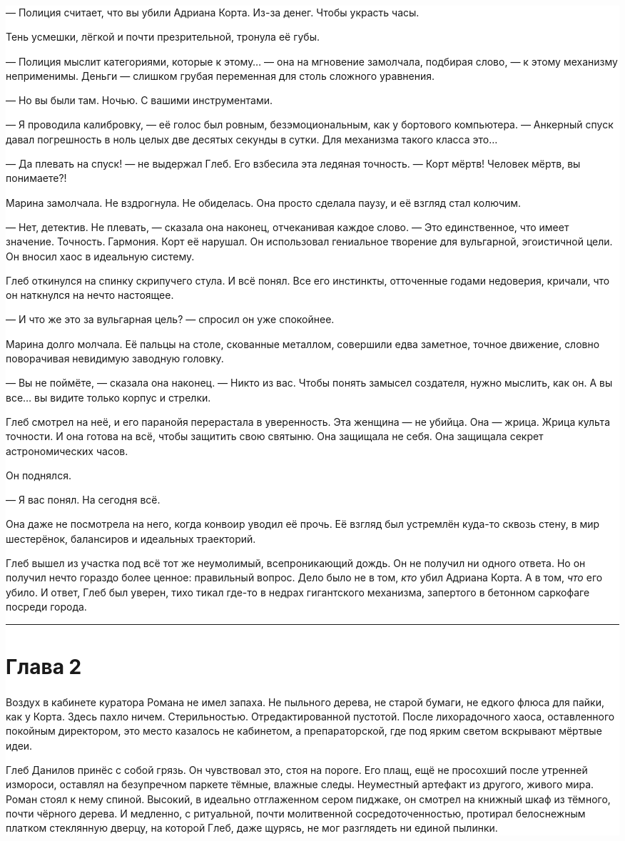 — Полиция считает, что вы убили Адриана Корта. Из-за денег. Чтобы украсть часы.

Тень усмешки, лёгкой и почти презрительной, тронула её губы.

— Полиция мыслит категориями, которые к этому… — она на мгновение замолчала, подбирая слово, — к этому механизму неприменимы. Деньги — слишком грубая переменная для столь сложного уравнения.

— Но вы были там. Ночью. С вашими инструментами.

— Я проводила калибровку, — её голос был ровным, безэмоциональным, как у бортового компьютера. — Анкерный спуск давал погрешность в ноль целых две десятых секунды в сутки. Для механизма такого класса это…

— Да плевать на спуск! — не выдержал Глеб. Его взбесила эта ледяная точность. — Корт мёртв! Человек мёртв, вы понимаете?!

Марина замолчала. Не вздрогнула. Не обиделась. Она просто сделала паузу, и её взгляд стал колючим.

— Нет, детектив. Не плевать, — сказала она наконец, отчеканивая каждое слово. — Это единственное, что имеет значение. Точность. Гармония. Корт её нарушал. Он использовал гениальное творение для вульгарной, эгоистичной цели. Он вносил хаос в идеальную систему.

Глеб откинулся на спинку скрипучего стула. И всё понял. Все его инстинкты, отточенные годами недоверия, кричали, что он наткнулся на нечто настоящее.

— И что же это за вульгарная цель? — спросил он уже спокойнее.

Марина долго молчала. Её пальцы на столе, скованные металлом, совершили едва заметное, точное движение, словно поворачивая невидимую заводную головку.

— Вы не поймёте, — сказала она наконец. — Никто из вас. Чтобы понять замысел создателя, нужно мыслить, как он. А вы все… вы видите только корпус и стрелки.

Глеб смотрел на неё, и его паранойя перерастала в уверенность. Эта женщина — не убийца. Она — жрица. Жрица культа точности. И она готова на всё, чтобы защитить свою святыню. Она защищала не себя. Она защищала секрет астрономических часов.

Он поднялся.

— Я вас понял. На сегодня всё.

Она даже не посмотрела на него, когда конвоир уводил её прочь. Её взгляд был устремлён куда-то сквозь стену, в мир шестерёнок, балансиров и идеальных траекторий.

Глеб вышел из участка под всё тот же неумолимый, всепроникающий дождь. Он не получил ни одного ответа. Но он получил нечто гораздо более ценное: правильный вопрос. Дело было не в том, *кто* убил Адриана Корта. А в том, *что* его убило. И ответ, Глеб был уверен, тихо тикал где-то в недрах гигантского механизма, запертого в бетонном саркофаге посреди города.

---
# Глава 2

Воздух в кабинете куратора Романа не имел запаха. Не пыльного дерева, не старой бумаги, не едкого флюса для пайки, как у Корта. Здесь пахло ничем. Стерильностью. Отредактированной пустотой. После лихорадочного хаоса, оставленного покойным директором, это место казалось не кабинетом, а препараторской, где под ярким светом вскрывают мёртвые идеи.

Глеб Данилов принёс с собой грязь. Он чувствовал это, стоя на пороге. Его плащ, ещё не просохший после утренней измороси, оставлял на безупречном паркете тёмные, влажные следы. Неуместный артефакт из другого, живого мира. Роман стоял к нему спиной. Высокий, в идеально отглаженном сером пиджаке, он смотрел на книжный шкаф из тёмного, почти чёрного дерева. И медленно, с ритуальной, почти молитвенной сосредоточенностью, протирал белоснежным платком стеклянную дверцу, на которой Глеб, даже щурясь, не мог разглядеть ни единой пылинки.
